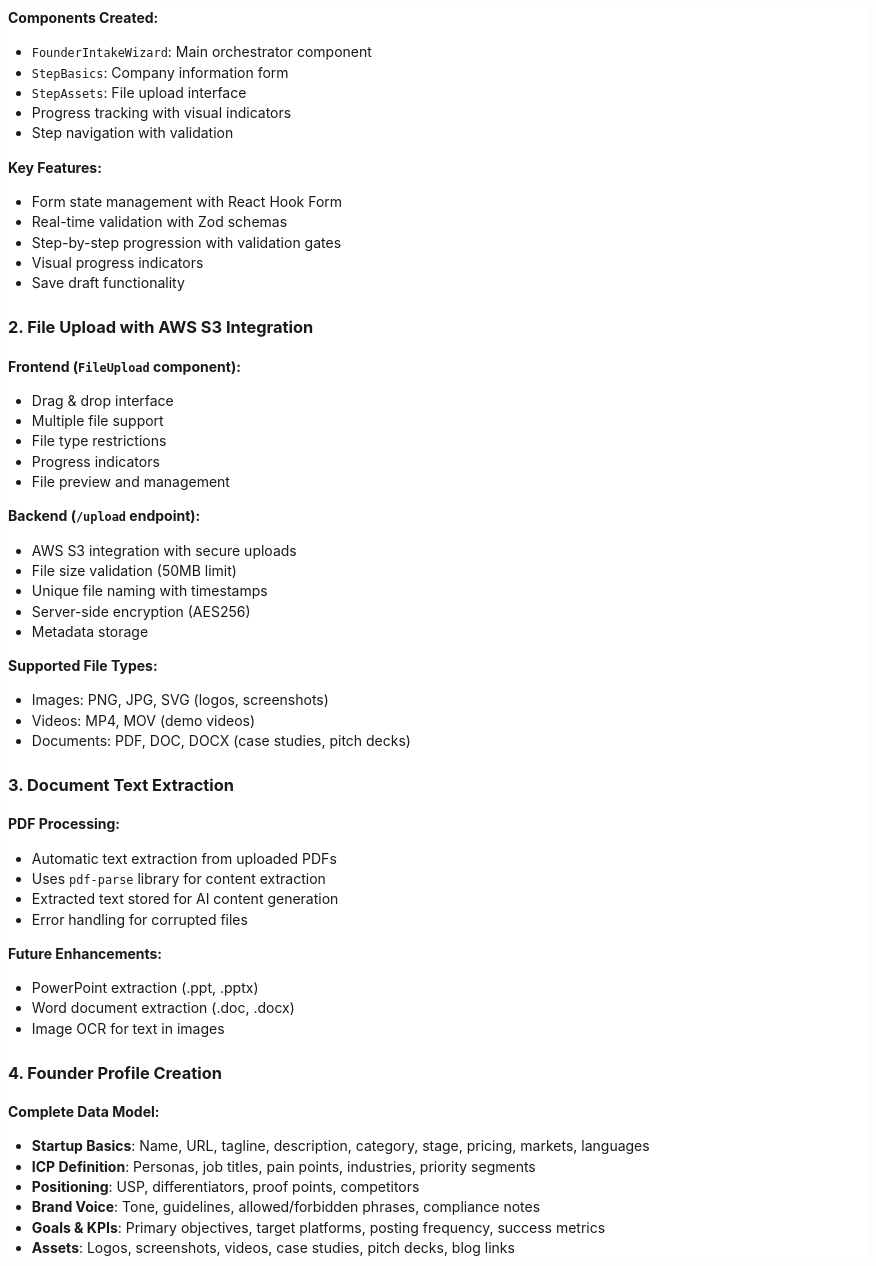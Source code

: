 **Components Created:**
- `FounderIntakeWizard`: Main orchestrator component
- `StepBasics`: Company information form
- `StepAssets`: File upload interface
- Progress tracking with visual indicators
- Step navigation with validation

**Key Features:**
- Form state management with React Hook Form
- Real-time validation with Zod schemas
- Step-by-step progression with validation gates
- Visual progress indicators
- Save draft functionality

### 2. File Upload with AWS S3 Integration

**Frontend (`FileUpload` component):**
- Drag & drop interface
- Multiple file support
- File type restrictions
- Progress indicators
- File preview and management

**Backend (`/upload` endpoint):**
- AWS S3 integration with secure uploads
- File size validation (50MB limit)
- Unique file naming with timestamps
- Server-side encryption (AES256)
- Metadata storage

**Supported File Types:**
- Images: PNG, JPG, SVG (logos, screenshots)
- Videos: MP4, MOV (demo videos)  
- Documents: PDF, DOC, DOCX (case studies, pitch decks)

### 3. Document Text Extraction

**PDF Processing:**
- Automatic text extraction from uploaded PDFs
- Uses `pdf-parse` library for content extraction
- Extracted text stored for AI content generation
- Error handling for corrupted files

**Future Enhancements:**
- PowerPoint extraction (.ppt, .pptx)
- Word document extraction (.doc, .docx)
- Image OCR for text in images

### 4. Founder Profile Creation

**Complete Data Model:**
- **Startup Basics**: Name, URL, tagline, description, category, stage, pricing, markets, languages
- **ICP Definition**: Personas, job titles, pain points, industries, priority segments
- **Positioning**: USP, differentiators, proof points, competitors
- **Brand Voice**: Tone, guidelines, allowed/forbidden phrases, compliance notes
- **Goals & KPIs**: Primary objectives, target platforms, posting frequency, success metrics
- **Assets**: Logos, screenshots, videos, case studies, pitch decks, blog links

